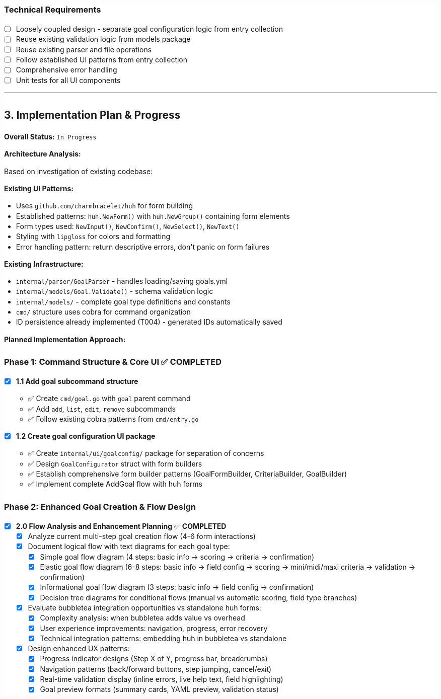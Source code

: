 ### Technical Requirements
- [ ] Loosely coupled design - separate goal configuration logic from entry collection
- [ ] Reuse existing validation logic from models package
- [ ] Reuse existing parser and file operations
- [ ] Follow established UI patterns from entry collection
- [ ] Comprehensive error handling
- [ ] Unit tests for all UI components

---
## 3. Implementation Plan & Progress

**Overall Status:** `In Progress`

**Architecture Analysis:**

Based on investigation of existing codebase:

**Existing UI Patterns:**
- Uses `github.com/charmbracelet/huh` for form building
- Established patterns: `huh.NewForm()` with `huh.NewGroup()` containing form elements
- Form types used: `NewInput()`, `NewConfirm()`, `NewSelect()`, `NewText()`
- Styling with `lipgloss` for colors and formatting
- Error handling pattern: return descriptive errors, don't panic on form failures

**Existing Infrastructure:**
- `internal/parser/GoalParser` - handles loading/saving goals.yml
- `internal/models/Goal.Validate()` - schema validation logic
- `internal/models/` - complete goal type definitions and constants
- `cmd/` structure uses cobra for command organization
- ID persistence already implemented (T004) - generated IDs automatically saved

**Planned Implementation Approach:**

### Phase 1: Command Structure & Core UI ✅ **COMPLETED**
- [x] **1.1 Add goal subcommand structure**
  - ✅ Create `cmd/goal.go` with `goal` parent command
  - ✅ Add `add`, `list`, `edit`, `remove` subcommands
  - ✅ Follow existing cobra patterns from `cmd/entry.go`

- [x] **1.2 Create goal configuration UI package**
  - ✅ Create `internal/ui/goalconfig/` package for separation of concerns
  - ✅ Design `GoalConfigurator` struct with form builders
  - ✅ Establish comprehensive form builder patterns (GoalFormBuilder, CriteriaBuilder, GoalBuilder)
  - ✅ Implement complete AddGoal flow with huh forms

### Phase 2: Enhanced Goal Creation & Flow Design

- [x] **2.0 Flow Analysis and Enhancement Planning** ✅ **COMPLETED**
  - [x] Analyze current multi-step goal creation flow (4-6 form interactions)
  - [x] Document logical flow with text diagrams for each goal type:
    - [x] Simple goal flow diagram (4 steps: basic info → scoring → criteria → confirmation)
    - [x] Elastic goal flow diagram (6-8 steps: basic info → field config → scoring → mini/midi/maxi criteria → validation → confirmation)
    - [x] Informational goal flow diagram (3 steps: basic info → field config → confirmation)
    - [x] Decision tree diagrams for conditional flows (manual vs automatic scoring, field type branches)
  - [x] Evaluate bubbletea integration opportunities vs standalone huh forms:
    - [x] Complexity analysis: when bubbletea adds value vs overhead
    - [x] User experience improvements: navigation, progress, error recovery
    - [x] Technical integration patterns: embedding huh in bubbletea vs standalone
  - [x] Design enhanced UX patterns:
    - [x] Progress indicator designs (Step X of Y, progress bar, breadcrumbs)
    - [x] Navigation patterns (back/forward buttons, step jumping, cancel/exit)
    - [x] Real-time validation display (inline errors, live help text, field highlighting)
    - [x] Goal preview formats (summary cards, YAML preview, validation status)
